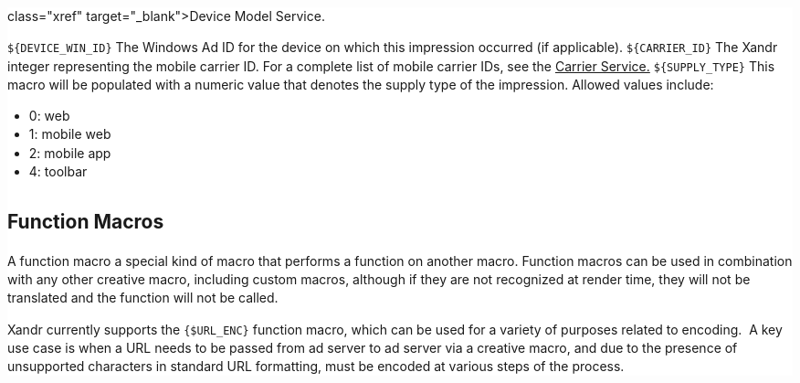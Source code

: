 class="xref" target="_blank">Device Model Service</a>.</td>
</tr>
<tr class="even row">
<td class="entry colsep-1 rowsep-1"
headers="ID-000041b9__entry__156"><code
class="ph codeph">${DEVICE_WIN_ID}</code></td>
<td class="entry colsep-1 rowsep-1"
headers="ID-000041b9__entry__157">The Windows Ad ID for the device on
which this impression occurred (if applicable).</td>
</tr>
<tr class="odd row">
<td class="entry colsep-1 rowsep-1"
headers="ID-000041b9__entry__156"><code
class="ph codeph">${CARRIER_ID}</code></td>
<td class="entry colsep-1 rowsep-1"
headers="ID-000041b9__entry__157">The Xandr
integer representing the mobile carrier ID. For a complete list of
mobile carrier IDs, see the <a
href="https://docs.xandr.com/bundle/xandr-bidders/page/carrier-service.html"
class="xref" target="_blank">Carrier Service.</a></td>
</tr>
<tr class="even row">
<td class="entry colsep-1 rowsep-1"
headers="ID-000041b9__entry__156"><code
class="ph codeph">${SUPPLY_TYPE}</code></td>
<td class="entry colsep-1 rowsep-1"
headers="ID-000041b9__entry__157">This macro will be populated with a
numeric value that denotes the supply type of the impression. Allowed
values include:
<ul>
<li>0: web</li>
<li>1: mobile web</li>
<li>2: mobile app</li>
<li>4: toolbar</li>
</ul></td>
</tr>
</tbody>
</table>





## Function Macros 

A function macro a special kind of macro that performs a function on
another macro. Function macros can be used in combination with any other
creative macro, including custom macros, although if they are not
recognized at render time, they will not be translated and the function
will not be called.

Xandr currently supports
the `{$URL_ENC}` function macro, which can be used for a variety of
purposes related to encoding.  A key use case is when a URL needs to
be passed from ad server to ad server via a creative macro, and due to
the presence of unsupported characters in standard URL formatting, must
be encoded at various steps of the process.
